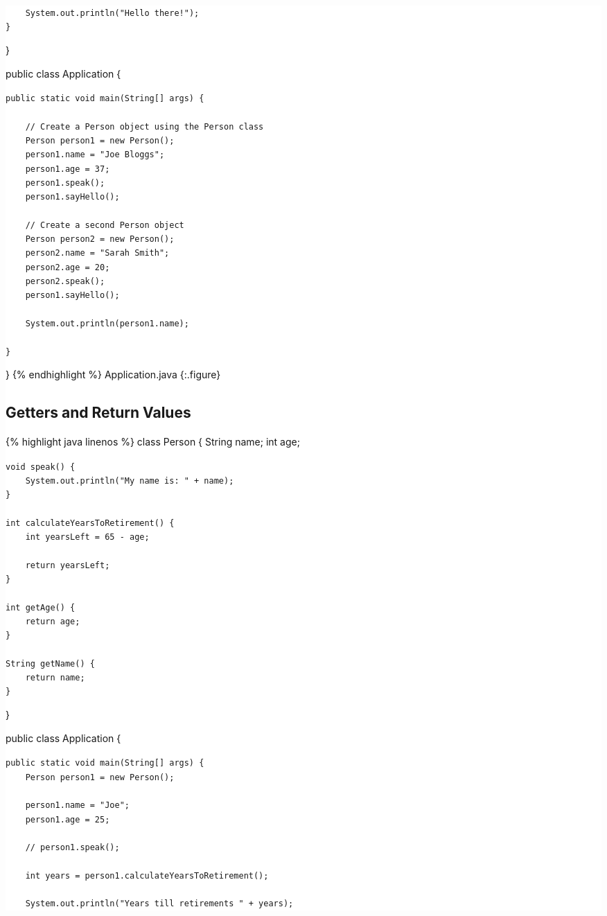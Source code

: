         System.out.println("Hello there!");
    }
}
 
public class Application {
 
    public static void main(String[] args) {
 
        // Create a Person object using the Person class
        Person person1 = new Person();
        person1.name = "Joe Bloggs";
        person1.age = 37;
        person1.speak();
        person1.sayHello();
 
        // Create a second Person object
        Person person2 = new Person();
        person2.name = "Sarah Smith";
        person2.age = 20;
        person2.speak();
        person1.sayHello();
 
        System.out.println(person1.name);
 
    }
 
}
{% endhighlight %}
Application.java
{:.figure}

## Getters and Return Values

{% highlight java linenos %}
class Person {
    String name;
    int age;
     
    void speak() {
        System.out.println("My name is: " + name);
    }
     
    int calculateYearsToRetirement() {
        int yearsLeft = 65 - age;
         
        return yearsLeft;
    }
     
    int getAge() {
        return age;
    }
     
    String getName() {
        return name;
    }
}
 
 
public class Application {
 
    public static void main(String[] args) {
        Person person1 = new Person();
         
        person1.name = "Joe";
        person1.age = 25;
         
        // person1.speak();
         
        int years = person1.calculateYearsToRetirement();
         
        System.out.println("Years till retirements " + years);
         